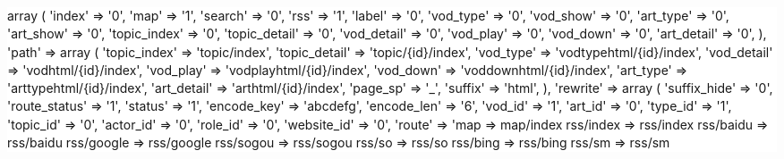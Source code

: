   array (
    'index' => '0',
    'map' => '1',
    'search' => '0',
    'rss' => '1',
    'label' => '0',
    'vod_type' => '0',
    'vod_show' => '0',
    'art_type' => '0',
    'art_show' => '0',
    'topic_index' => '0',
    'topic_detail' => '0',
    'vod_detail' => '0',
    'vod_play' => '0',
    'vod_down' => '0',
    'art_detail' => '0',
  ),
  'path' => 
  array (
    'topic_index' => 'topic/index',
    'topic_detail' => 'topic/{id}/index',
    'vod_type' => 'vodtypehtml/{id}/index',
    'vod_detail' => 'vodhtml/{id}/index',
    'vod_play' => 'vodplayhtml/{id}/index',
    'vod_down' => 'voddownhtml/{id}/index',
    'art_type' => 'arttypehtml/{id}/index',
    'art_detail' => 'arthtml/{id}/index',
    'page_sp' => '_',
    'suffix' => 'html',
  ),
  'rewrite' => 
  array (
    'suffix_hide' => '0',
    'route_status' => '1',
    'status' => '1',
    'encode_key' => 'abcdefg',
    'encode_len' => '6',
    'vod_id' => '1',
    'art_id' => '0',
    'type_id' => '1',
    'topic_id' => '0',
    'actor_id' => '0',
    'role_id' => '0',
    'website_id' => '0',
    'route' => 'map   => map/index
rss/index   => rss/index
rss/baidu => rss/baidu
rss/google => rss/google
rss/sogou => rss/sogou
rss/so => rss/so
rss/bing => rss/bing
rss/sm => rss/sm
